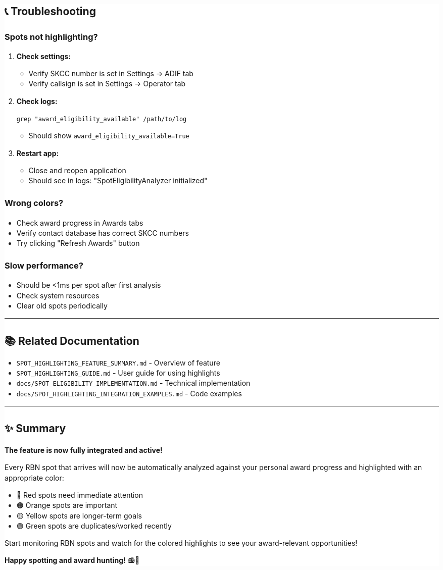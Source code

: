 
## 📞 Troubleshooting

### Spots not highlighting?
1. **Check settings:**
   - Verify SKCC number is set in Settings → ADIF tab
   - Verify callsign is set in Settings → Operator tab

2. **Check logs:**
   ```
   grep "award_eligibility_available" /path/to/log
   ```
   - Should show `award_eligibility_available=True`

3. **Restart app:**
   - Close and reopen application
   - Should see in logs: "SpotEligibilityAnalyzer initialized"

### Wrong colors?
- Check award progress in Awards tabs
- Verify contact database has correct SKCC numbers
- Try clicking "Refresh Awards" button

### Slow performance?
- Should be <1ms per spot after first analysis
- Check system resources
- Clear old spots periodically

---

## 📚 Related Documentation

- `SPOT_HIGHLIGHTING_FEATURE_SUMMARY.md` - Overview of feature
- `SPOT_HIGHLIGHTING_GUIDE.md` - User guide for using highlights
- `docs/SPOT_ELIGIBILITY_IMPLEMENTATION.md` - Technical implementation
- `docs/SPOT_HIGHLIGHTING_INTEGRATION_EXAMPLES.md` - Code examples

---

## ✨ Summary

**The feature is now fully integrated and active!**

Every RBN spot that arrives will now be automatically analyzed against your personal award progress and highlighted with an appropriate color:

- 🔴 Red spots need immediate attention
- 🟠 Orange spots are important
- 🟡 Yellow spots are longer-term goals
- 🟢 Green spots are duplicates/worked recently

Start monitoring RBN spots and watch for the colored highlights to see your award-relevant opportunities!

**Happy spotting and award hunting!** 📻🎯
